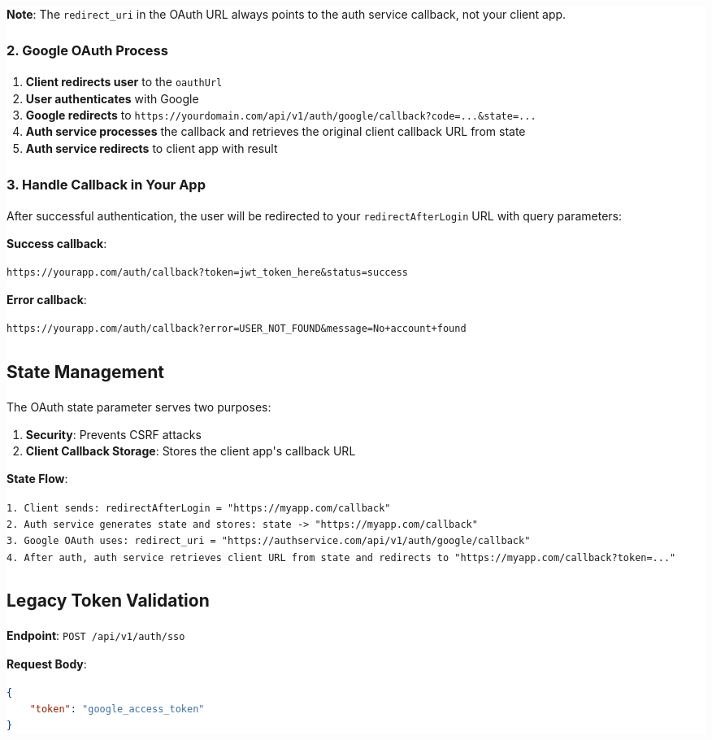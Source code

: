 **Note**: The `redirect_uri` in the OAuth URL always points to the auth service callback, not your client app.

### 2. Google OAuth Process

1. **Client redirects user** to the `oauthUrl`
2. **User authenticates** with Google
3. **Google redirects** to `https://yourdomain.com/api/v1/auth/google/callback?code=...&state=...`
4. **Auth service processes** the callback and retrieves the original client callback URL from state
5. **Auth service redirects** to client app with result

### 3. Handle Callback in Your App

After successful authentication, the user will be redirected to your `redirectAfterLogin` URL with query parameters:

**Success callback**:

```
https://yourapp.com/auth/callback?token=jwt_token_here&status=success
```

**Error callback**:

```
https://yourapp.com/auth/callback?error=USER_NOT_FOUND&message=No+account+found
```

## State Management

The OAuth state parameter serves two purposes:

1. **Security**: Prevents CSRF attacks
2. **Client Callback Storage**: Stores the client app's callback URL

**State Flow**:

```
1. Client sends: redirectAfterLogin = "https://myapp.com/callback"
2. Auth service generates state and stores: state -> "https://myapp.com/callback"
3. Google OAuth uses: redirect_uri = "https://authservice.com/api/v1/auth/google/callback"
4. After auth, auth service retrieves client URL from state and redirects to "https://myapp.com/callback?token=..."
```

## Legacy Token Validation

**Endpoint**: `POST /api/v1/auth/sso`

**Request Body**:

```json
{
	"token": "google_access_token"
}
```
